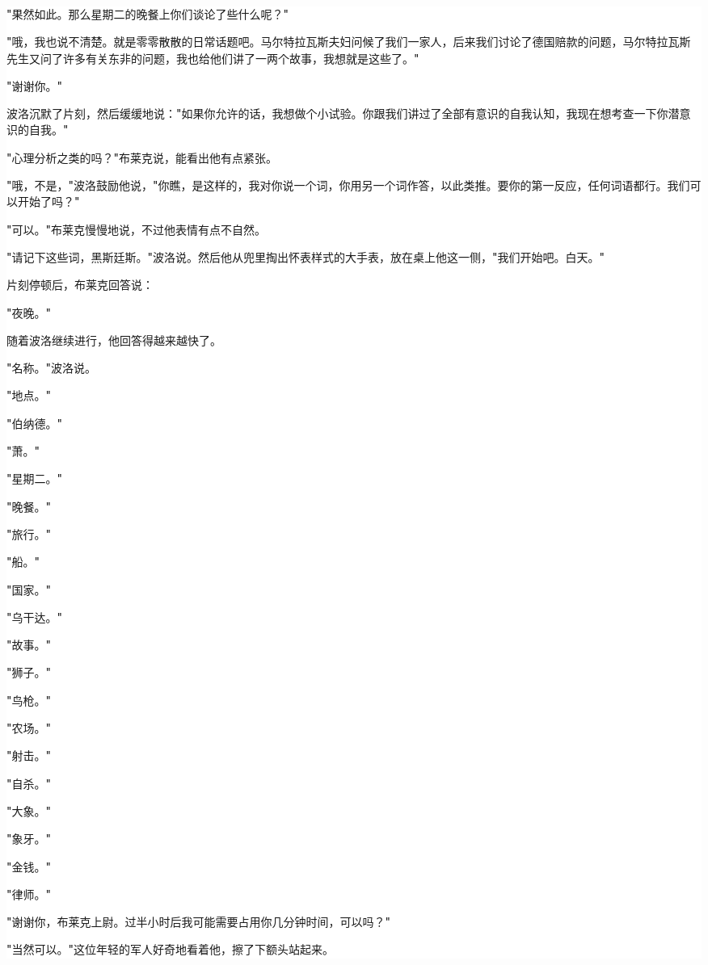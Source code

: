 "果然如此。那么星期二的晚餐上你们谈论了些什么呢？"

"哦，我也说不清楚。就是零零散散的日常话题吧。马尔特拉瓦斯夫妇问候了我们一家人，后来我们讨论了德国赔款的问题，马尔特拉瓦斯先生又问了许多有关东非的问题，我也给他们讲了一两个故事，我想就是这些了。"

"谢谢你。"

波洛沉默了片刻，然后缓缓地说："如果你允许的话，我想做个小试验。你跟我们讲过了全部有意识的自我认知，我现在想考查一下你潜意识的自我。"

"心理分析之类的吗？"布莱克说，能看出他有点紧张。

"哦，不是，"波洛鼓励他说，"你瞧，是这样的，我对你说一个词，你用另一个词作答，以此类推。要你的第一反应，任何词语都行。我们可以开始了吗？"

"可以。"布莱克慢慢地说，不过他表情有点不自然。

"请记下这些词，黑斯廷斯。"波洛说。然后他从兜里掏出怀表样式的大手表，放在桌上他这一侧，"我们开始吧。白天。"

片刻停顿后，布莱克回答说：

"夜晚。"

随着波洛继续进行，他回答得越来越快了。

"名称。"波洛说。

"地点。"

"伯纳德。"

"萧。"

"星期二。"

"晚餐。"

"旅行。"

"船。"

"国家。"

"乌干达。"

"故事。"

"狮子。"

"鸟枪。"

"农场。"

"射击。"

"自杀。"

"大象。"

"象牙。"

"金钱。"

"律师。"

"谢谢你，布莱克上尉。过半小时后我可能需要占用你几分钟时间，可以吗？"

"当然可以。"这位年轻的军人好奇地看着他，擦了下额头站起来。
